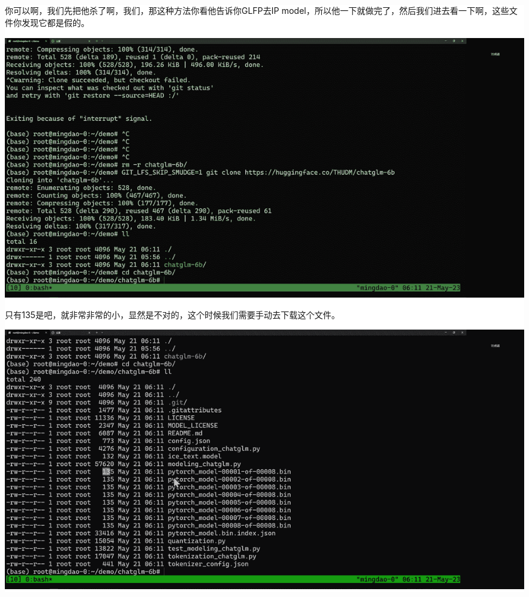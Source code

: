 你可以啊，我们先把他杀了啊，我们，那这种方法你看他告诉你GLFP去IP model，所以他一下就做完了，然后我们进去看一下啊，这些文件你发现它都是假的。



![](img/516b4d6a63046c575afd05bf52048c07_13.png)

只有135是吧，就非常非常的小，显然是不对的，这个时候我们需要手动去下载这个文件。

![](img/516b4d6a63046c575afd05bf52048c07_15.png)
